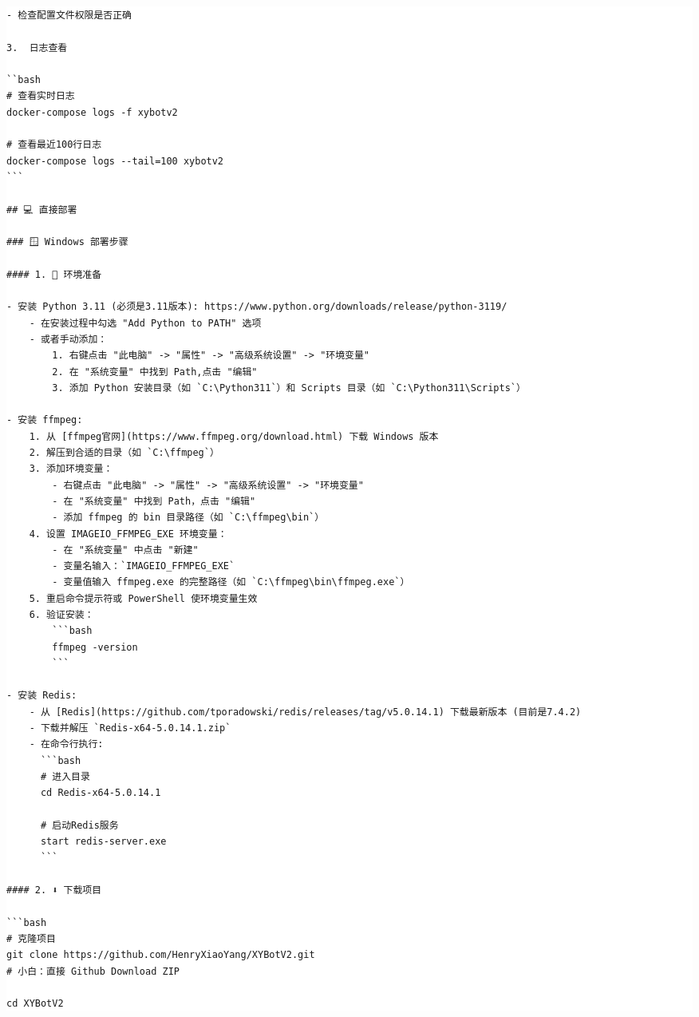 ``````````''
- 检查配置文件权限是否正确

3.  日志查看

``bash
# 查看实时日志
docker-compose logs -f xybotv2

# 查看最近100行日志
docker-compose logs --tail=100 xybotv2
```

## 💻 直接部署

### 🪟 Windows 部署步骤

#### 1. 🔧 环境准备

- 安装 Python 3.11 (必须是3.11版本): https://www.python.org/downloads/release/python-3119/
    - 在安装过程中勾选 "Add Python to PATH" 选项
    - 或者手动添加：
        1. 右键点击 "此电脑" -> "属性" -> "高级系统设置" -> "环境变量"
        2. 在 "系统变量" 中找到 Path,点击 "编辑"
        3. 添加 Python 安装目录（如 `C:\Python311`）和 Scripts 目录（如 `C:\Python311\Scripts`）

- 安装 ffmpeg:
    1. 从 [ffmpeg官网](https://www.ffmpeg.org/download.html) 下载 Windows 版本
    2. 解压到合适的目录（如 `C:\ffmpeg`）
    3. 添加环境变量：
        - 右键点击 "此电脑" -> "属性" -> "高级系统设置" -> "环境变量"
        - 在 "系统变量" 中找到 Path，点击 "编辑"
        - 添加 ffmpeg 的 bin 目录路径（如 `C:\ffmpeg\bin`）
    4. 设置 IMAGEIO_FFMPEG_EXE 环境变量：
        - 在 "系统变量" 中点击 "新建"
        - 变量名输入：`IMAGEIO_FFMPEG_EXE`
        - 变量值输入 ffmpeg.exe 的完整路径（如 `C:\ffmpeg\bin\ffmpeg.exe`）
    5. 重启命令提示符或 PowerShell 使环境变量生效
    6. 验证安装：
        ```bash
        ffmpeg -version
        ```

- 安装 Redis:
    - 从 [Redis](https://github.com/tporadowski/redis/releases/tag/v5.0.14.1) 下载最新版本 (目前是7.4.2)
    - 下载并解压 `Redis-x64-5.0.14.1.zip`
    - 在命令行执行:
      ```bash
      # 进入目录
      cd Redis-x64-5.0.14.1
      
      # 启动Redis服务
      start redis-server.exe
      ```

#### 2. ⬇️ 下载项目

```bash
# 克隆项目
git clone https://github.com/HenryXiaoYang/XYBotV2.git
# 小白：直接 Github Download ZIP

cd XYBotV2

``````````